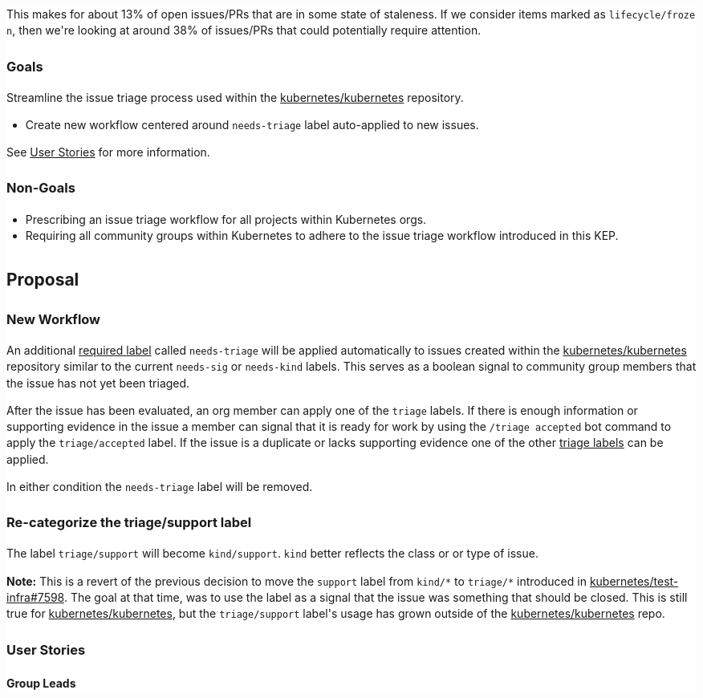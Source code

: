 This makes for about 13% of open issues/PRs that are in some state of staleness.
If we consider items marked as `lifecycle/frozen`, then we're looking at around
38% of issues/PRs that could potentially require attention.

### Goals

Streamline the issue triage process used within the [kubernetes/kubernetes]
repository.

- Create new workflow centered around `needs-triage` label auto-applied to new
  issues.

See [User Stories](#user-stories) for more information.


### Non-Goals

- Prescribing an issue triage workflow for all projects within Kubernetes orgs.
- Requiring all community groups within Kubernetes to adhere to the issue triage
  workflow introduced in this KEP.

## Proposal

### New Workflow

An additional [required label] called `needs-triage` will be applied automatically
to issues created within the [kubernetes/kubernetes] repository similar to the
current `needs-sig` or `needs-kind` labels. This serves as a boolean signal to
community group members that the issue has not yet been triaged.

After the issue has been evaluated, an org member can apply one of the `triage`
labels. If there is enough information or supporting evidence in the issue a
member can signal that it is ready for work by using the `/triage accepted` bot
command to apply the `triage/accepted` label. If the issue is a duplicate or
lacks supporting evidence one of the other [triage labels] can be applied.

In either condition the `needs-triage` label will be removed.


### Re-categorize the triage/support label

The label `triage/support` will become `kind/support`. `kind` better reflects
the class or or type of issue.

**Note:** This is a revert of the previous decision to move the `support` label
from `kind/*` to `triage/*` introduced in [kubernetes/test-infra#7598]. The
goal at that time, was to use the label as a signal that the issue was something
that should be closed. This is still true for [kubernetes/kubernetes], but the
`triage/support` label's usage has grown outside of the [kubernetes/kubernetes]
repo.


### User Stories

#### Group Leads


[kubernetes.io]: https://kubernetes.io/
[kubernetes/enhancements]: https://github.com/kubernetes/enhancements
[kubernetes/kubernetes]: https://github.com/kubernetes/kubernetes
[kubernetes/website]: https://github.com/kubernetes/website
[triage labels]: https://github.com/kubernetes/kubernetes/labels?q=triage
[kubernetes/test-infra#7598]: https://github.com/kubernetes/test-infra/issues/7598
[kubernetes/community]: https://git.k8s.io/community
[required label]: http://git.k8s.io/test-infra/prow/plugins/require-matching-label/require-matching-label.go
[issue triage process]: https://git.k8s.io/community/contributors/guide/issue-triage.md
[Athenabot]: https://github.com/athenabot/k8s-issues#what-it-does
[`milestone-maintainers`]: https://github.com/orgs/kubernetes/teams/milestone-maintainers